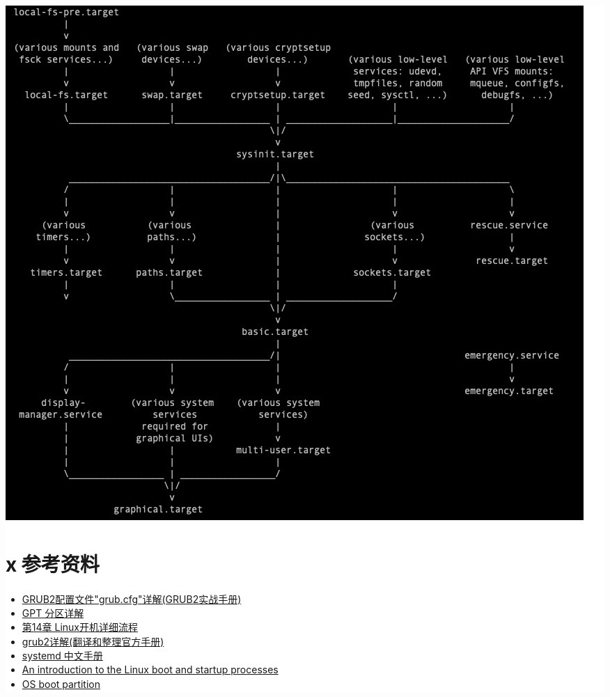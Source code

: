![](/images/2019-08-27-linux-system-startup/systemd-startup.png)

# x 参考资料

- [GRUB2配置文件"grub.cfg"详解(GRUB2实战手册)](http://www.jinbuguo.com/linux/grub.cfg.html)
- [GPT 分区详解](http://www.jinbuguo.com/storage/gpt.html)
- [第14章 Linux开机详细流程](https://www.cnblogs.com/f-ck-need-u/p/7100336.html)
- [grub2详解(翻译和整理官方手册)](https://www.cnblogs.com/f-ck-need-u/p/7094693.html)
- [systemd 中文手册](http://www.jinbuguo.com/systemd/systemd.html)
- [An introduction to the Linux boot and startup processes](https://opensource.com/article/17/2/linux-boot-and-startup)
- [OS boot partition](https://en.wikipedia.org/wiki/BIOS_boot_partition)
